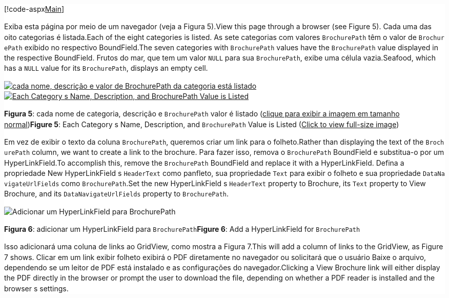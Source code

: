 [!code-aspx[Main](displaying-binary-data-in-the-data-web-controls-cs/samples/sample1.aspx)]

<span data-ttu-id="22073-154">Exiba esta página por meio de um navegador (veja a Figura 5).</span><span class="sxs-lookup"><span data-stu-id="22073-154">View this page through a browser (see Figure 5).</span></span> <span data-ttu-id="22073-155">Cada uma das oito categorias é listada.</span><span class="sxs-lookup"><span data-stu-id="22073-155">Each of the eight categories is listed.</span></span> <span data-ttu-id="22073-156">As sete categorias com valores `BrochurePath` têm o valor de `BrochurePath` exibido no respectivo BoundField.</span><span class="sxs-lookup"><span data-stu-id="22073-156">The seven categories with `BrochurePath` values have the `BrochurePath` value displayed in the respective BoundField.</span></span> <span data-ttu-id="22073-157">Frutos do mar, que tem um valor `NULL` para sua `BrochurePath`, exibe uma célula vazia.</span><span class="sxs-lookup"><span data-stu-id="22073-157">Seafood, which has a `NULL` value for its `BrochurePath`, displays an empty cell.</span></span>

<span data-ttu-id="22073-158">[![cada nome, descrição e valor de BrochurePath da categoria está listado](displaying-binary-data-in-the-data-web-controls-cs/_static/image5.gif)](displaying-binary-data-in-the-data-web-controls-cs/_static/image9.png)</span><span class="sxs-lookup"><span data-stu-id="22073-158">[![Each Category s Name, Description, and BrochurePath Value is Listed](displaying-binary-data-in-the-data-web-controls-cs/_static/image5.gif)](displaying-binary-data-in-the-data-web-controls-cs/_static/image9.png)</span></span>

<span data-ttu-id="22073-159">**Figura 5**: cada nome de categoria, descrição e `BrochurePath` valor é listado ([clique para exibir a imagem em tamanho normal](displaying-binary-data-in-the-data-web-controls-cs/_static/image10.png))</span><span class="sxs-lookup"><span data-stu-id="22073-159">**Figure 5**: Each Category s Name, Description, and `BrochurePath` Value is Listed ([Click to view full-size image](displaying-binary-data-in-the-data-web-controls-cs/_static/image10.png))</span></span>

<span data-ttu-id="22073-160">Em vez de exibir o texto da coluna `BrochurePath`, queremos criar um link para o folheto.</span><span class="sxs-lookup"><span data-stu-id="22073-160">Rather than displaying the text of the `BrochurePath` column, we want to create a link to the brochure.</span></span> <span data-ttu-id="22073-161">Para fazer isso, remova o `BrochurePath` BoundField e substitua-o por um HyperLinkField.</span><span class="sxs-lookup"><span data-stu-id="22073-161">To accomplish this, remove the `BrochurePath` BoundField and replace it with a HyperLinkField.</span></span> <span data-ttu-id="22073-162">Defina a propriedade New HyperLinkField s `HeaderText` como panfleto, sua propriedade `Text` para exibir o folheto e sua propriedade `DataNavigateUrlFields` como `BrochurePath`.</span><span class="sxs-lookup"><span data-stu-id="22073-162">Set the new HyperLinkField s `HeaderText` property to Brochure, its `Text` property to View Brochure, and its `DataNavigateUrlFields` property to `BrochurePath`.</span></span>

![Adicionar um HyperLinkField para BrochurePath](displaying-binary-data-in-the-data-web-controls-cs/_static/image6.gif)

<span data-ttu-id="22073-164">**Figura 6**: adicionar um HyperLinkField para `BrochurePath`</span><span class="sxs-lookup"><span data-stu-id="22073-164">**Figure 6**: Add a HyperLinkField for `BrochurePath`</span></span>

<span data-ttu-id="22073-165">Isso adicionará uma coluna de links ao GridView, como mostra a Figura 7.</span><span class="sxs-lookup"><span data-stu-id="22073-165">This will add a column of links to the GridView, as Figure 7 shows.</span></span> <span data-ttu-id="22073-166">Clicar em um link exibir folheto exibirá o PDF diretamente no navegador ou solicitará que o usuário Baixe o arquivo, dependendo se um leitor de PDF está instalado e as configurações do navegador.</span><span class="sxs-lookup"><span data-stu-id="22073-166">Clicking a View Brochure link will either display the PDF directly in the browser or prompt the user to download the file, depending on whether a PDF reader is installed and the browser s settings.</span></span>
